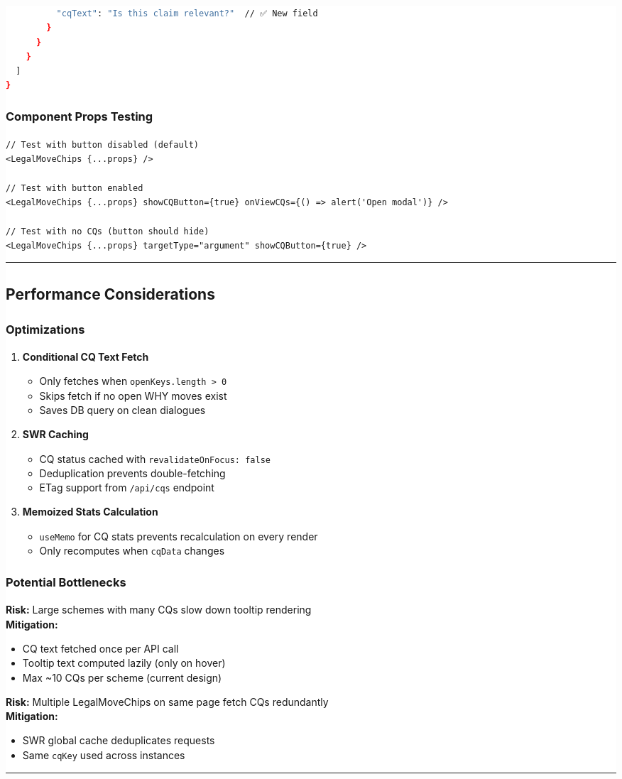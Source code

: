 ```bash
          "cqText": "Is this claim relevant?"  // ✅ New field
        }
      }
    }
  ]
}
```

### Component Props Testing

```tsx
// Test with button disabled (default)
<LegalMoveChips {...props} />

// Test with button enabled
<LegalMoveChips {...props} showCQButton={true} onViewCQs={() => alert('Open modal')} />

// Test with no CQs (button should hide)
<LegalMoveChips {...props} targetType="argument" showCQButton={true} />
```

---

## Performance Considerations

### Optimizations

1. **Conditional CQ Text Fetch**
   - Only fetches when `openKeys.length > 0`
   - Skips fetch if no open WHY moves exist
   - Saves DB query on clean dialogues

2. **SWR Caching**
   - CQ status cached with `revalidateOnFocus: false`
   - Deduplication prevents double-fetching
   - ETag support from `/api/cqs` endpoint

3. **Memoized Stats Calculation**
   - `useMemo` for CQ stats prevents recalculation on every render
   - Only recomputes when `cqData` changes

### Potential Bottlenecks

**Risk:** Large schemes with many CQs slow down tooltip rendering  
**Mitigation:** 
- CQ text fetched once per API call
- Tooltip text computed lazily (only on hover)
- Max ~10 CQs per scheme (current design)

**Risk:** Multiple LegalMoveChips on same page fetch CQs redundantly  
**Mitigation:**
- SWR global cache deduplicates requests
- Same `cqKey` used across instances

---